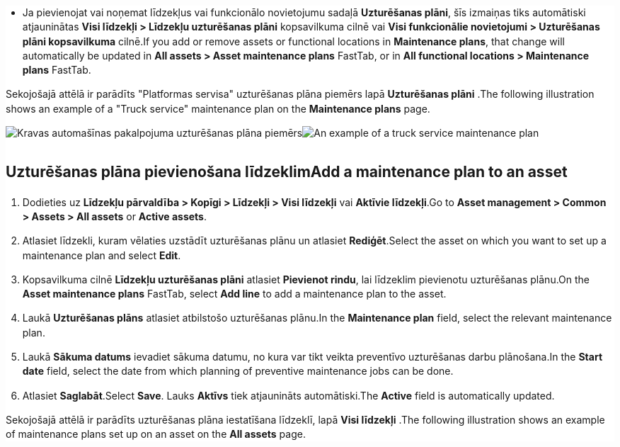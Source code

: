 - <span data-ttu-id="1b7de-305">Ja pievienojat vai noņemat līdzekļus vai funkcionālo novietojumu sadaļā **Uzturēšanas plāni**, šīs izmaiņas tiks automātiski atjauninātas **Visi līdzekļi \> Līdzekļu uzturēšanas plāni** kopsavilkuma cilnē vai **Visi funkcionālie novietojumi \> Uzturēšanas plāni kopsavilkuma** cilnē.</span><span class="sxs-lookup"><span data-stu-id="1b7de-305">If you add or remove assets or functional locations in **Maintenance plans**, that change will automatically be updated in **All assets \> Asset maintenance plans** FastTab, or in **All functional locations \> Maintenance plans** FastTab.</span></span>

<span data-ttu-id="1b7de-306">Sekojošajā attēlā ir parādīts "Platformas servisa" uzturēšanas plāna piemērs lapā **Uzturēšanas plāni** .</span><span class="sxs-lookup"><span data-stu-id="1b7de-306">The following illustration shows an example of a "Truck service" maintenance plan on the **Maintenance plans** page.</span></span>

<span data-ttu-id="1b7de-307">![Kravas automašīnas pakalpojuma uzturēšanas plāna piemērs](media/07-preventive-maintenance.png "Kravas automašīnas pakalpojuma uzturēšanas plāna piemērs")</span><span class="sxs-lookup"><span data-stu-id="1b7de-307">![An example of a truck service maintenance plan](media/07-preventive-maintenance.png "An example of a truck service maintenance plan")</span></span>

## <a name="add-a-maintenance-plan-to-an-asset"></a><span data-ttu-id="1b7de-308">Uzturēšanas plāna pievienošana līdzeklim</span><span class="sxs-lookup"><span data-stu-id="1b7de-308">Add a maintenance plan to an asset</span></span>

1. <span data-ttu-id="1b7de-309">Dodieties uz **Līdzekļu pārvaldība \> Kopīgi \> Līdzekļi \> Visi līdzekļi** vai **Aktīvie līdzekļi**.</span><span class="sxs-lookup"><span data-stu-id="1b7de-309">Go to **Asset management \> Common \> Assets \> All assets** or **Active assets**.</span></span>

1. <span data-ttu-id="1b7de-310">Atlasiet līdzekli, kuram vēlaties uzstādīt uzturēšanas plānu un atlasiet **Rediģēt**.</span><span class="sxs-lookup"><span data-stu-id="1b7de-310">Select the asset on which you want to set up a maintenance plan and select **Edit**.</span></span>

1. <span data-ttu-id="1b7de-311">Kopsavilkuma cilnē **Līdzekļu uzturēšanas plāni** atlasiet **Pievienot rindu**, lai līdzeklim pievienotu uzturēšanas plānu.</span><span class="sxs-lookup"><span data-stu-id="1b7de-311">On the **Asset maintenance plans** FastTab, select **Add line** to add a maintenance plan to the asset.</span></span>

1. <span data-ttu-id="1b7de-312">Laukā **Uzturēšanas plāns** atlasiet atbilstošo uzturēšanas plānu.</span><span class="sxs-lookup"><span data-stu-id="1b7de-312">In the **Maintenance plan** field, select the relevant maintenance plan.</span></span>

1. <span data-ttu-id="1b7de-313">Laukā **Sākuma datums** ievadiet sākuma datumu, no kura var tikt veikta preventīvo uzturēšanas darbu plānošana.</span><span class="sxs-lookup"><span data-stu-id="1b7de-313">In the **Start date** field, select the date from which planning of preventive maintenance jobs can be done.</span></span> 

1. <span data-ttu-id="1b7de-314">Atlasiet **Saglabāt**.</span><span class="sxs-lookup"><span data-stu-id="1b7de-314">Select **Save**.</span></span> <span data-ttu-id="1b7de-315">Lauks **Aktīvs** tiek atjaunināts automātiski.</span><span class="sxs-lookup"><span data-stu-id="1b7de-315">The **Active** field is automatically updated.</span></span>

<span data-ttu-id="1b7de-316">Sekojošajā attēlā ir parādīts uzturēšanas plāna iestatīšana līdzeklī, lapā **Visi līdzekļi** .</span><span class="sxs-lookup"><span data-stu-id="1b7de-316">The following illustration shows an example of maintenance plans set up on an asset on the **All assets** page.</span></span>
